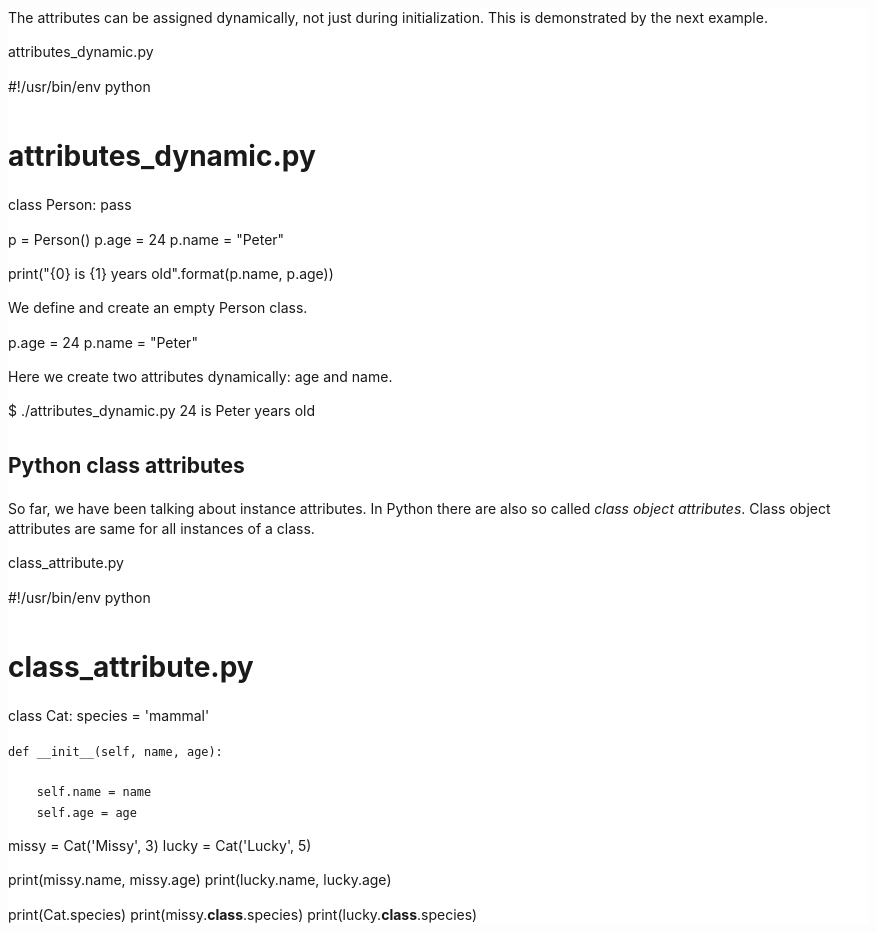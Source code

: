 The attributes can be assigned dynamically, not just during initialization. 
This is demonstrated by the next example. 

attributes_dynamic.py
  

#!/usr/bin/env python

# attributes_dynamic.py

class Person:
    pass

p = Person()
p.age = 24
p.name = "Peter"

print("{0} is {1} years old".format(p.name, p.age))

We define and create an empty Person class. 

p.age = 24
p.name = "Peter"

Here we create two attributes dynamically: age and name.

$ ./attributes_dynamic.py 
24 is Peter years old

## Python class attributes

So far, we have been talking about instance attributes. In Python there 
are also so called *class object attributes*. 
Class object attributes are same for all instances of a class. 

class_attribute.py
  

#!/usr/bin/env python

# class_attribute.py

class Cat:
    species = 'mammal'

    def __init__(self, name, age):

        self.name = name
        self.age = age

missy = Cat('Missy', 3)
lucky = Cat('Lucky', 5)

print(missy.name, missy.age)
print(lucky.name, lucky.age)

print(Cat.species)
print(missy.__class__.species)
print(lucky.__class__.species)
